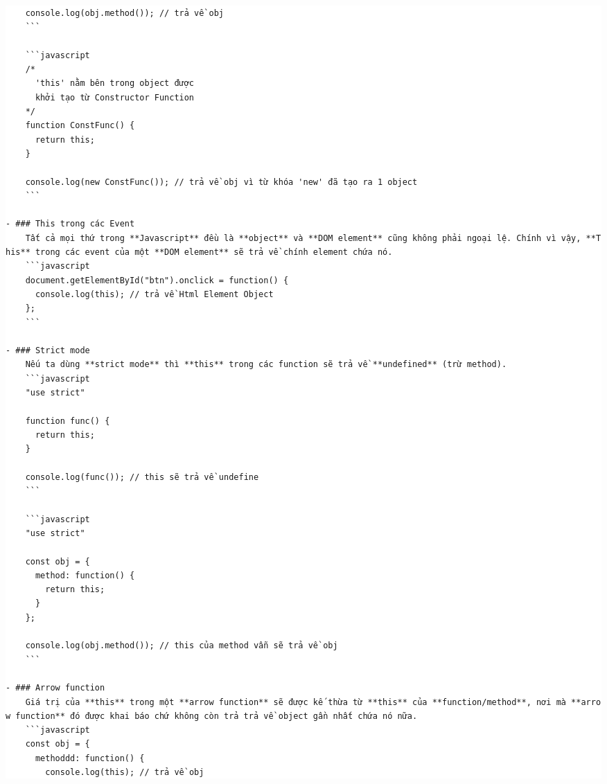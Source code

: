 		console.log(obj.method()); // trả về obj
		```

		```javascript
		/*
		  'this' nằm bên trong object được
		  khởi tạo từ Constructor Function
		*/
		function ConstFunc() {
		  return this;
		}

		console.log(new ConstFunc()); // trả về obj vì từ khóa 'new' đã tạo ra 1 object
		```

	- ### This trong các Event
		Tất cả mọi thứ trong **Javascript** đều là **object** và **DOM element** cũng không phải ngoại lệ. Chính vì vậy, **This** trong các event của một **DOM element** sẽ trả về chính element chứa nó.
		```javascript
		document.getElementById("btn").onclick = function() {
		  console.log(this); // trả về Html Element Object
		};
		```

	- ### Strict mode
		Nếu ta dùng **strict mode** thì **this** trong các function sẽ trả về **undefined** (trừ method).
		```javascript
		"use strict"

		function func() {
		  return this;
		}

		console.log(func()); // this sẽ trả về undefine
		```

		```javascript
		"use strict"

		const obj = {
		  method: function() {
		    return this;
		  }
		};

		console.log(obj.method()); // this của method vẫn sẽ trả về obj
		```

	- ### Arrow function
		Giá trị của **this** trong một **arrow function** sẽ được kế thừa từ **this** của **function/method**, nơi mà **arrow function** đó được khai báo chứ không còn trả trả về object gần nhất chứa nó nữa.
		```javascript
		const obj = {
		  methoddd: function() {
		    console.log(this); // trả về obj
